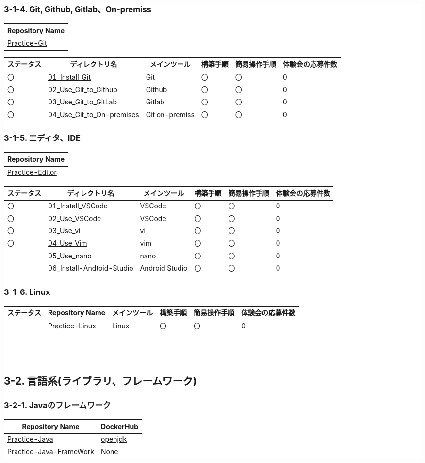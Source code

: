 ### 3-1-4. Git, Github, Gitlab、On-premiss

| Repository Name |
| ---- |
| [Practice-Git](https://github.com/Tech-Share-Working-Group/Practice-Git) |

| ステータス | ディレクトリ名 | メインツール | 構築手順 | 簡易操作手順 | 体験会の応募件数 |
| ---- | ---- | ---- | ---- | ---- | ---- |
| 〇 | [01_Install_Git](https://github.com/Tech-Share-Working-Group/Practice-Git/tree/main/01_Install_Git) | Git | 〇 | 〇 | 0 |
| 〇 | [02_Use_Git_to_Github](https://github.com/Tech-Share-Working-Group/Practice-Git/tree/main/02_Use_Git_to_Github) | Github | 〇 | 〇 | 0 |
| 〇 | [03_Use_Git_to_GitLab](03_Use_Git_to_GitLab) | Gitlab | 〇 | 〇 | 0 |
| 〇 | [04_Use_Git_to_On-premises](https://github.com/Tech-Share-Working-Group/Practice-Git/tree/main/04_Use_Git_to_On-premises) | Git on-premiss | 〇 | 〇 | 0 |

### 3-1-5. エディタ、IDE

| Repository Name |
| ---- |
| [Practice-Editor](https://github.com/Tech-Share-Working-Group/Practice-Editor) |

| ステータス | ディレクトリ名 | メインツール | 構築手順 | 簡易操作手順 | 体験会の応募件数 |
| ---- | ---- | ---- | ---- | ---- | ---- |
| 〇 | [01_Install_VSCode](https://github.com/Tech-Share-Working-Group/Practice-Editor/tree/main/01_Install_VSCode) | VSCode | 〇 | 〇 | 0 |
| 〇 | [02_Use_VSCode](https://github.com/Tech-Share-Working-Group/Practice-Editor/tree/main/02_Use_VSCode) | VSCode | 〇 | 〇 | 0 |
| 〇 | [03_Use_vi](https://github.com/Tech-Share-Working-Group/Practice-Editor/tree/main/03_Use_vi) | vi | 〇 | 〇 | 0 |
| 〇 | [04_Use_Vim](https://github.com/Tech-Share-Working-Group/Practice-Editor/tree/main/04_Use_Vim) | vim | 〇 | 〇 | 0 |
|  | 05_Use_nano | nano | 〇 | 〇 | 0 |
|  | 06_Install-Andtoid-Studio | Android Studio | 〇 | 〇 | 0 |

### 3-1-6. Linux
| ステータス | Repository Name | メインツール | 構築手順 | 簡易操作手順 | 体験会の応募件数 |
| ---- | ---- | ---- | ---- | ---- | ---- |
|  | Practice-Linux  | Linux | 〇 | 〇 | 0 |


</br>

</br>

## 3-2. 言語系(ライブラリ、フレームワーク)

### 3-2-1. Javaのフレームワーク

| Repository Name | DockerHub |
| ---- | ---- |
| [Practice-Java](https://github.com/Tech-Share-Working-Group/Practice-Java/tree/main) | [openjdk](https://hub.docker.com/_/openjdk/) |
| [Practice-Java-FrameWork](https://github.com/Tech-Share-Working-Group/Practice-Java-FrameWork) | None |
